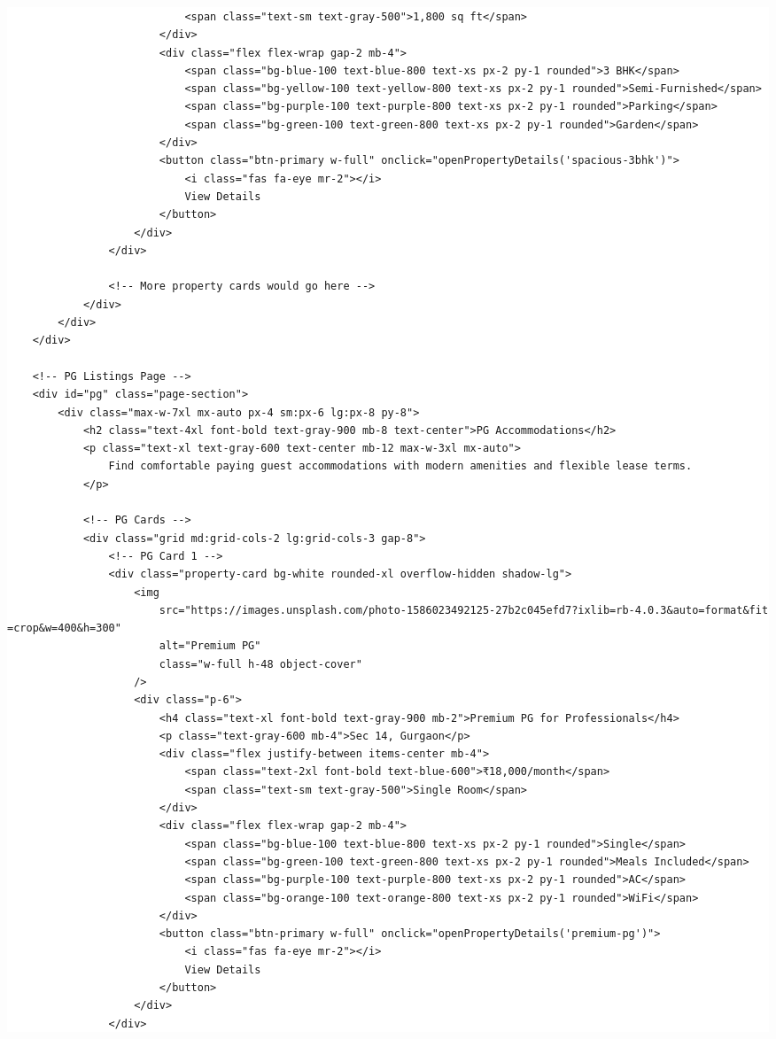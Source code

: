                                 <span class="text-sm text-gray-500">1,800 sq ft</span>
                            </div>
                            <div class="flex flex-wrap gap-2 mb-4">
                                <span class="bg-blue-100 text-blue-800 text-xs px-2 py-1 rounded">3 BHK</span>
                                <span class="bg-yellow-100 text-yellow-800 text-xs px-2 py-1 rounded">Semi-Furnished</span>
                                <span class="bg-purple-100 text-purple-800 text-xs px-2 py-1 rounded">Parking</span>
                                <span class="bg-green-100 text-green-800 text-xs px-2 py-1 rounded">Garden</span>
                            </div>
                            <button class="btn-primary w-full" onclick="openPropertyDetails('spacious-3bhk')">
                                <i class="fas fa-eye mr-2"></i>
                                View Details
                            </button>
                        </div>
                    </div>

                    <!-- More property cards would go here -->
                </div>
            </div>
        </div>

        <!-- PG Listings Page -->
        <div id="pg" class="page-section">
            <div class="max-w-7xl mx-auto px-4 sm:px-6 lg:px-8 py-8">
                <h2 class="text-4xl font-bold text-gray-900 mb-8 text-center">PG Accommodations</h2>
                <p class="text-xl text-gray-600 text-center mb-12 max-w-3xl mx-auto">
                    Find comfortable paying guest accommodations with modern amenities and flexible lease terms.
                </p>

                <!-- PG Cards -->
                <div class="grid md:grid-cols-2 lg:grid-cols-3 gap-8">
                    <!-- PG Card 1 -->
                    <div class="property-card bg-white rounded-xl overflow-hidden shadow-lg">
                        <img 
                            src="https://images.unsplash.com/photo-1586023492125-27b2c045efd7?ixlib=rb-4.0.3&auto=format&fit=crop&w=400&h=300" 
                            alt="Premium PG" 
                            class="w-full h-48 object-cover" 
                        />
                        <div class="p-6">
                            <h4 class="text-xl font-bold text-gray-900 mb-2">Premium PG for Professionals</h4>
                            <p class="text-gray-600 mb-4">Sec 14, Gurgaon</p>
                            <div class="flex justify-between items-center mb-4">
                                <span class="text-2xl font-bold text-blue-600">₹18,000/month</span>
                                <span class="text-sm text-gray-500">Single Room</span>
                            </div>
                            <div class="flex flex-wrap gap-2 mb-4">
                                <span class="bg-blue-100 text-blue-800 text-xs px-2 py-1 rounded">Single</span>
                                <span class="bg-green-100 text-green-800 text-xs px-2 py-1 rounded">Meals Included</span>
                                <span class="bg-purple-100 text-purple-800 text-xs px-2 py-1 rounded">AC</span>
                                <span class="bg-orange-100 text-orange-800 text-xs px-2 py-1 rounded">WiFi</span>
                            </div>
                            <button class="btn-primary w-full" onclick="openPropertyDetails('premium-pg')">
                                <i class="fas fa-eye mr-2"></i>
                                View Details
                            </button>
                        </div>
                    </div>
